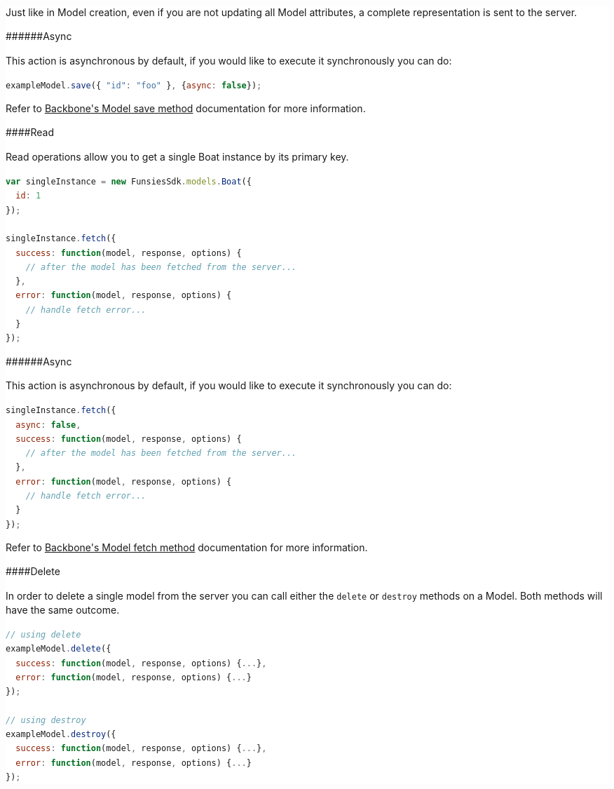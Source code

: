 Just like in Model creation, even if you are not updating all Model attributes, a complete representation is sent to the server.

######Async

This action is asynchronous by default, if you would like to execute it synchronously you can do:

```javascript
exampleModel.save({ "id": "foo" }, {async: false});
```

Refer to [Backbone's Model save method](http://backbonejs.org/#Model-save) documentation for more information.

####Read

Read operations allow you to get a single Boat instance by its primary key.

```javascript
var singleInstance = new FunsiesSdk.models.Boat({
  id: 1
});

singleInstance.fetch({
  success: function(model, response, options) {
    // after the model has been fetched from the server...
  },
  error: function(model, response, options) {
    // handle fetch error...
  }
});
```

######Async

This action is asynchronous by default, if you would like to execute it synchronously you can do:

```javascript
singleInstance.fetch({
  async: false,
  success: function(model, response, options) {
    // after the model has been fetched from the server...
  },
  error: function(model, response, options) {
    // handle fetch error...
  }
});
```

Refer to [Backbone's Model fetch method](http://backbonejs.org/#Model-fetch) documentation for more information.

####Delete

In order to delete a single model from the server you can call either the `delete` or `destroy` methods on a Model. Both methods will have the same outcome.

```javascript
// using delete
exampleModel.delete({
  success: function(model, response, options) {...},
  error: function(model, response, options) {...}
});

// using destroy
exampleModel.destroy({
  success: function(model, response, options) {...},
  error: function(model, response, options) {...}
});
```
